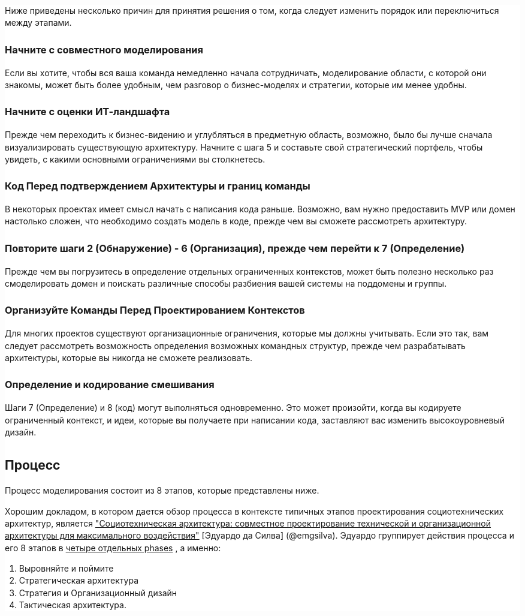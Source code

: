 Ниже приведены несколько причин для принятия решения о том, когда следует изменить порядок или переключиться между этапами.

### Начните с совместного моделирования

Если вы хотите, чтобы вся ваша команда немедленно начала сотрудничать, моделирование области, с которой они знакомы, может быть более удобным, чем разговор о бизнес-моделях и стратегии, которые им менее удобны.

### Начните с оценки ИТ-ландшафта

Прежде чем переходить к бизнес-видению и углубляться в предметную область, возможно, было бы лучше сначала визуализировать существующую архитектуру. Начните с шага 5 и составьте свой стратегический портфель, чтобы увидеть, с какими основными ограничениями вы столкнетесь.

### Код Перед подтверждением Архитектуры и границ команды

В некоторых проектах имеет смысл начать с написания кода раньше. Возможно, вам нужно предоставить MVP или домен настолько сложен, что необходимо создать модель в коде, прежде чем вы сможете рассмотреть архитектуру.

### Повторите шаги 2 (Обнаружение) - 6 (Организация), прежде чем перейти к 7 (Определение)

Прежде чем вы погрузитесь в определение отдельных ограниченных контекстов, может быть полезно несколько раз смоделировать домен и поискать различные способы разбиения вашей системы на поддомены и группы.

### Организуйте Команды Перед Проектированием Контекстов

Для многих проектов существуют организационные ограничения, которые мы должны учитывать. Если это так, вам следует рассмотреть возможность определения возможных командных структур, прежде чем разрабатывать архитектуры, которые вы никогда не сможете реализовать.

### Определение и кодирование смешивания

Шаги 7 (Определение) и 8 (код) могут выполняться одновременно. Это может произойти, когда вы кодируете ограниченный контекст, и идеи, которые вы получаете при написании кода, заставляют вас изменить высокоуровневый дизайн.

## Процесс

Процесс моделирования состоит из 8 этапов, которые представлены ниже.

Хорошим докладом, в котором дается обзор процесса в контексте типичных этапов проектирования социотехнических архитектур, является ["Социотехническая архитектура: совместное проектирование технической и организационной архитектуры для максимального воздействия"](https://www.youtube.com/watch?v=ekMPm78KFj0&feature=youtu.be&t=1820) [Эдуардо да Силва] (@emgsilva). Эдуардо группирует действия процесса и его 8 этапов в [четыре отдельных phases](https://speakerdeck.com/emgsilva/intro-to-sociotechnical-architecture-co-designing-technical-and-organizational-architecture-to-maximize-impact?slide=31) , а именно:
1. Выровняйте и поймите
2. Стратегическая архитектура
3. Стратегия и Организационный дизайн
4. Тактическая архитектура.


[cc-by]: http://creativecommons.org/licenses/by/4.0/
[cc-by-image]: https://i.creativecommons.org/l/by/4.0/88x31.png
[cc-by-shield]: https://img.shields.io/badge/License-CC%20BY%204.0-lightgrey.svg